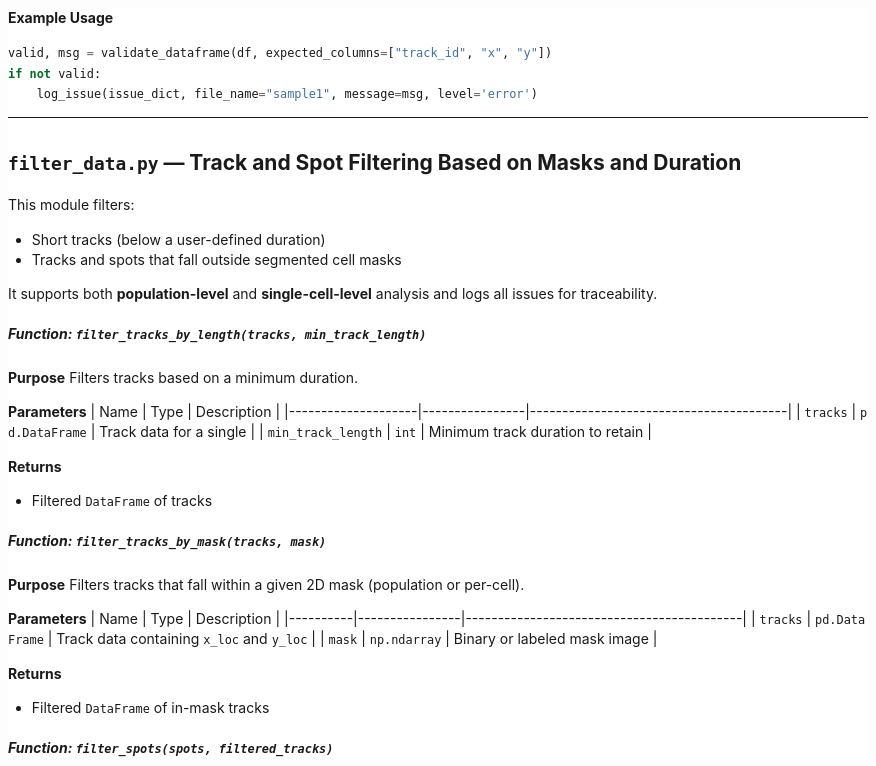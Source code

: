 
**Example Usage**

```python
valid, msg = validate_dataframe(df, expected_columns=["track_id", "x", "y"])
if not valid:
    log_issue(issue_dict, file_name="sample1", message=msg, level='error')
```
---
## `filter_data.py` — Track and Spot Filtering Based on Masks and Duration

This module filters:
- Short tracks (below a user-defined duration)
- Tracks and spots that fall outside segmented cell masks

It supports both **population-level** and **single-cell-level** analysis and logs all issues for traceability.



##### Function: `filter_tracks_by_length(tracks, min_track_length)`

**Purpose**
Filters tracks based on a minimum duration.

**Parameters**
| Name               | Type           | Description                            |
|--------------------|----------------|----------------------------------------|
| `tracks`           | `pd.DataFrame` | Track data for a single            |
| `min_track_length` | `int`          | Minimum track duration to retain       |

**Returns**
- Filtered `DataFrame` of tracks



##### Function: `filter_tracks_by_mask(tracks, mask)`

**Purpose**
Filters tracks that fall within a given 2D mask (population or per-cell).

**Parameters**
| Name     | Type           | Description                               |
|----------|----------------|-------------------------------------------|
| `tracks` | `pd.DataFrame` | Track data containing `x_loc` and `y_loc` |
| `mask`   | `np.ndarray`   | Binary or labeled mask image              |

**Returns**
- Filtered `DataFrame` of in-mask tracks



##### Function: `filter_spots(spots, filtered_tracks)`
